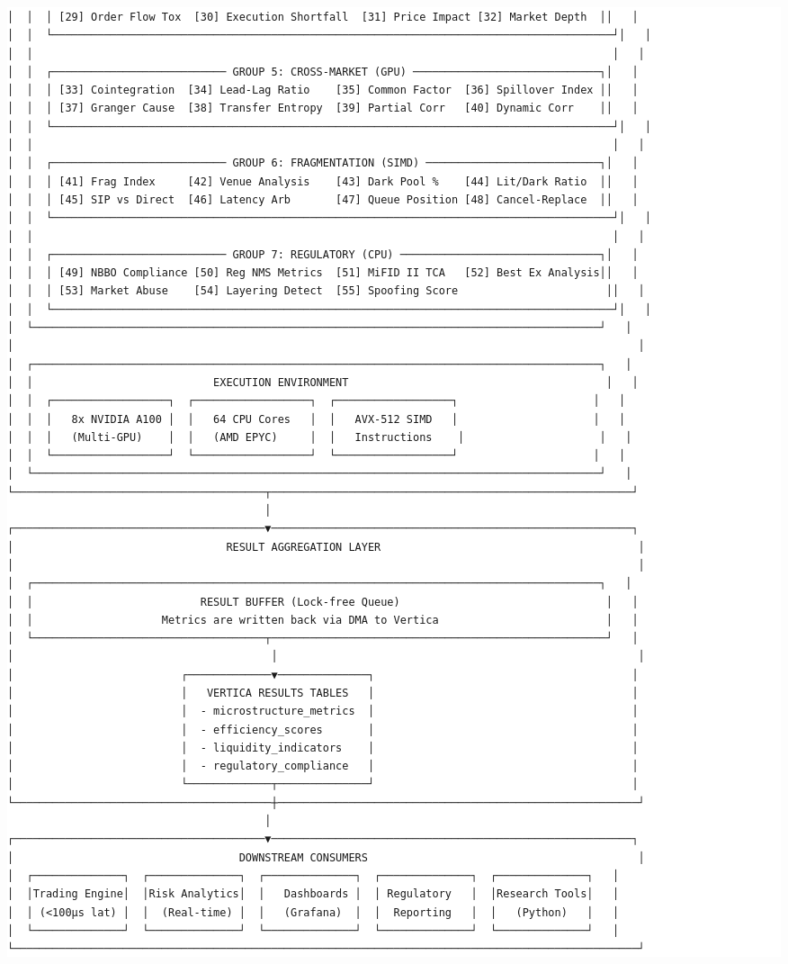 ```
│  │  │ [29] Order Flow Tox  [30] Execution Shortfall  [31] Price Impact [32] Market Depth  ││   │
│  │  └───────────────────────────────────────────────────────────────────────────────────────┘│   │
│  │                                                                                          │   │
│  │  ┌─────────────────────────── GROUP 5: CROSS-MARKET (GPU) ─────────────────────────────┐│   │
│  │  │ [33] Cointegration  [34] Lead-Lag Ratio    [35] Common Factor  [36] Spillover Index ││   │
│  │  │ [37] Granger Cause  [38] Transfer Entropy  [39] Partial Corr   [40] Dynamic Corr    ││   │
│  │  └───────────────────────────────────────────────────────────────────────────────────────┘│   │
│  │                                                                                          │   │
│  │  ┌─────────────────────────── GROUP 6: FRAGMENTATION (SIMD) ───────────────────────────┐│   │
│  │  │ [41] Frag Index     [42] Venue Analysis    [43] Dark Pool %    [44] Lit/Dark Ratio  ││   │
│  │  │ [45] SIP vs Direct  [46] Latency Arb       [47] Queue Position [48] Cancel-Replace  ││   │
│  │  └───────────────────────────────────────────────────────────────────────────────────────┘│   │
│  │                                                                                          │   │
│  │  ┌─────────────────────────── GROUP 7: REGULATORY (CPU) ───────────────────────────────┐│   │
│  │  │ [49] NBBO Compliance [50] Reg NMS Metrics  [51] MiFID II TCA   [52] Best Ex Analysis││   │
│  │  │ [53] Market Abuse    [54] Layering Detect  [55] Spoofing Score                       ││   │
│  │  └───────────────────────────────────────────────────────────────────────────────────────┘│   │
│  └────────────────────────────────────────────────────────────────────────────────────────┘   │
│                                                                                                 │
│  ┌────────────────────────────────────────────────────────────────────────────────────────┐   │
│  │                            EXECUTION ENVIRONMENT                                        │   │
│  │  ┌──────────────────┐  ┌──────────────────┐  ┌──────────────────┐                     │   │
│  │  │   8x NVIDIA A100 │  │   64 CPU Cores   │  │   AVX-512 SIMD   │                     │   │
│  │  │   (Multi-GPU)    │  │   (AMD EPYC)     │  │   Instructions    │                     │   │
│  │  └──────────────────┘  └──────────────────┘  └──────────────────┘                     │   │
│  └────────────────────────────────────────────────────────────────────────────────────────┘   │
└───────────────────────────────────────┬────────────────────────────────────────────────────────┘
                                        │
┌───────────────────────────────────────▼────────────────────────────────────────────────────────┐
│                                 RESULT AGGREGATION LAYER                                        │
│                                                                                                 │
│  ┌────────────────────────────────────────────────────────────────────────────────────────┐   │
│  │                          RESULT BUFFER (Lock-free Queue)                                │   │
│  │                    Metrics are written back via DMA to Vertica                          │   │
│  └────────────────────────────────────┬────────────────────────────────────────────────────┘   │
│                                        │                                                        │
│                          ┌─────────────▼──────────────┐                                        │
│                          │   VERTICA RESULTS TABLES   │                                        │
│                          │  - microstructure_metrics  │                                        │
│                          │  - efficiency_scores       │                                        │
│                          │  - liquidity_indicators    │                                        │
│                          │  - regulatory_compliance   │                                        │
│                          └─────────────┬──────────────┘                                        │
└────────────────────────────────────────┼────────────────────────────────────────────────────────┘
                                        │
┌───────────────────────────────────────▼────────────────────────────────────────────────────────┐
│                                   DOWNSTREAM CONSUMERS                                          │
│  ┌──────────────┐  ┌──────────────┐  ┌──────────────┐  ┌──────────────┐  ┌──────────────┐   │
│  │Trading Engine│  │Risk Analytics│  │   Dashboards │  │ Regulatory   │  │Research Tools│   │
│  │ (<100μs lat) │  │  (Real-time) │  │   (Grafana)  │  │  Reporting   │  │   (Python)   │   │
│  └──────────────┘  └──────────────┘  └──────────────┘  └──────────────┘  └──────────────┘   │
└─────────────────────────────────────────────────────────────────────────────────────────────────┘
```
